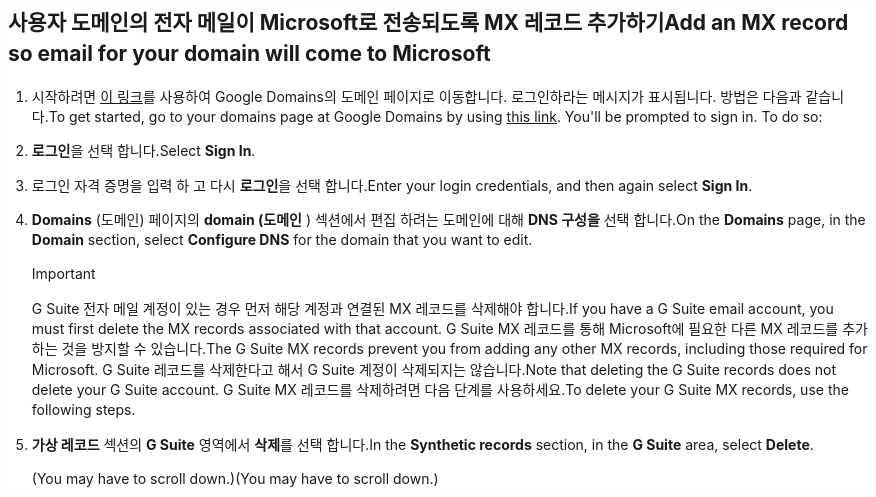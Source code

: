   
## <a name="add-an-mx-record-so-email-for-your-domain-will-come-to-microsoft"></a><span data-ttu-id="4f7fc-148">사용자 도메인의 전자 메일이 Microsoft로 전송되도록 MX 레코드 추가하기</span><span class="sxs-lookup"><span data-stu-id="4f7fc-148">Add an MX record so email for your domain will come to Microsoft</span></span>
<span data-ttu-id="4f7fc-149"><a name="BKMK_add_MX"> </a></span><span class="sxs-lookup"><span data-stu-id="4f7fc-149"><a name="BKMK_add_MX"> </a></span></span>

1. <span data-ttu-id="4f7fc-p108">시작하려면 [이 링크](https://domains.google.com/registrar)를 사용하여 Google Domains의 도메인 페이지로 이동합니다. 로그인하라는 메시지가 표시됩니다. 방법은 다음과 같습니다.</span><span class="sxs-lookup"><span data-stu-id="4f7fc-p108">To get started, go to your domains page at Google Domains by using [this link](https://domains.google.com/registrar). You'll be prompted to sign in. To do so:</span></span>
    
2. <span data-ttu-id="4f7fc-153">**로그인**을 선택 합니다.</span><span class="sxs-lookup"><span data-stu-id="4f7fc-153">Select **Sign In**.</span></span>
    
3. <span data-ttu-id="4f7fc-154">로그인 자격 증명을 입력 하 고 다시 **로그인**을 선택 합니다.</span><span class="sxs-lookup"><span data-stu-id="4f7fc-154">Enter your login credentials, and then again select **Sign In**.</span></span>
4. <span data-ttu-id="4f7fc-155">**Domains** (도메인) 페이지의 **domain (도메인** ) 섹션에서 편집 하려는 도메인에 대해 **DNS 구성을** 선택 합니다.</span><span class="sxs-lookup"><span data-stu-id="4f7fc-155">On the **Domains** page, in the **Domain** section, select **Configure DNS** for the domain that you want to edit.</span></span>
    
    > [!IMPORTANT]
    > <span data-ttu-id="4f7fc-156">G Suite 전자 메일 계정이 있는 경우 먼저 해당 계정과 연결된 MX 레코드를 삭제해야 합니다.</span><span class="sxs-lookup"><span data-stu-id="4f7fc-156">If you have a G Suite email account, you must first delete the MX records associated with that account.</span></span> <span data-ttu-id="4f7fc-157">G Suite MX 레코드를 통해 Microsoft에 필요한 다른 MX 레코드를 추가 하는 것을 방지할 수 있습니다.</span><span class="sxs-lookup"><span data-stu-id="4f7fc-157">The G Suite MX records prevent you from adding any other MX records, including those required for Microsoft.</span></span> <span data-ttu-id="4f7fc-158">G Suite 레코드를 삭제한다고 해서 G Suite 계정이 삭제되지는 않습니다.</span><span class="sxs-lookup"><span data-stu-id="4f7fc-158">Note that deleting the G Suite records does not delete your G Suite account.</span></span> <span data-ttu-id="4f7fc-159">G Suite MX 레코드를 삭제하려면 다음 단계를 사용하세요.</span><span class="sxs-lookup"><span data-stu-id="4f7fc-159">To delete your G Suite MX records, use the following steps.</span></span> 
  
5. <span data-ttu-id="4f7fc-160">**가상 레코드** 섹션의 **G Suite** 영역에서 **삭제**를 선택 합니다.</span><span class="sxs-lookup"><span data-stu-id="4f7fc-160">In the **Synthetic records** section, in the **G Suite** area, select **Delete**.</span></span>
    
    <span data-ttu-id="4f7fc-161">(You may have to scroll down.)</span><span class="sxs-lookup"><span data-stu-id="4f7fc-161">(You may have to scroll down.)</span></span>
    